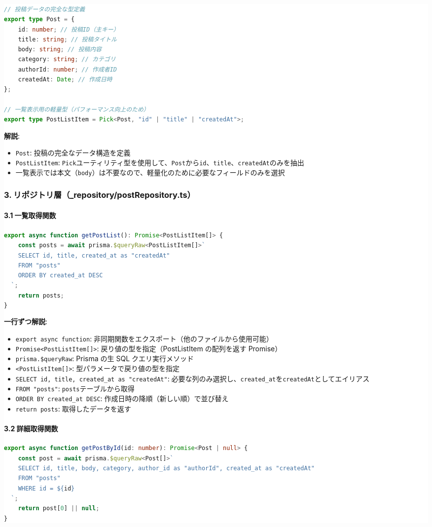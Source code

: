 ```typescript
// 投稿データの完全な型定義
export type Post = {
	id: number; // 投稿ID（主キー）
	title: string; // 投稿タイトル
	body: string; // 投稿内容
	category: string; // カテゴリ
	authorId: number; // 作成者ID
	createdAt: Date; // 作成日時
};

// 一覧表示用の軽量型（パフォーマンス向上のため）
export type PostListItem = Pick<Post, "id" | "title" | "createdAt">;
```

**解説**:

- `Post`: 投稿の完全なデータ構造を定義
- `PostListItem`: `Pick`ユーティリティ型を使用して、`Post`から`id`、`title`、`createdAt`のみを抽出
- 一覧表示では本文（`body`）は不要なので、軽量化のために必要なフィールドのみを選択

### 3. リポジトリ層（\_repository/postRepository.ts）

#### 3.1 一覧取得関数

```typescript
export async function getPostList(): Promise<PostListItem[]> {
	const posts = await prisma.$queryRaw<PostListItem[]>`
    SELECT id, title, created_at as "createdAt"
    FROM "posts" 
    ORDER BY created_at DESC
  `;
	return posts;
}
```

**一行ずつ解説**:

- `export async function`: 非同期関数をエクスポート（他のファイルから使用可能）
- `Promise<PostListItem[]>`: 戻り値の型を指定（PostListItem の配列を返す Promise）
- `prisma.$queryRaw`: Prisma の生 SQL クエリ実行メソッド
- `<PostListItem[]>`: 型パラメータで戻り値の型を指定
- `SELECT id, title, created_at as "createdAt"`: 必要な列のみ選択し、`created_at`を`createdAt`としてエイリアス
- `FROM "posts"`: `posts`テーブルから取得
- `ORDER BY created_at DESC`: 作成日時の降順（新しい順）で並び替え
- `return posts`: 取得したデータを返す

#### 3.2 詳細取得関数

```typescript
export async function getPostById(id: number): Promise<Post | null> {
	const post = await prisma.$queryRaw<Post[]>`
    SELECT id, title, body, category, author_id as "authorId", created_at as "createdAt"
    FROM "posts" 
    WHERE id = ${id}
  `;
	return post[0] || null;
}
```
